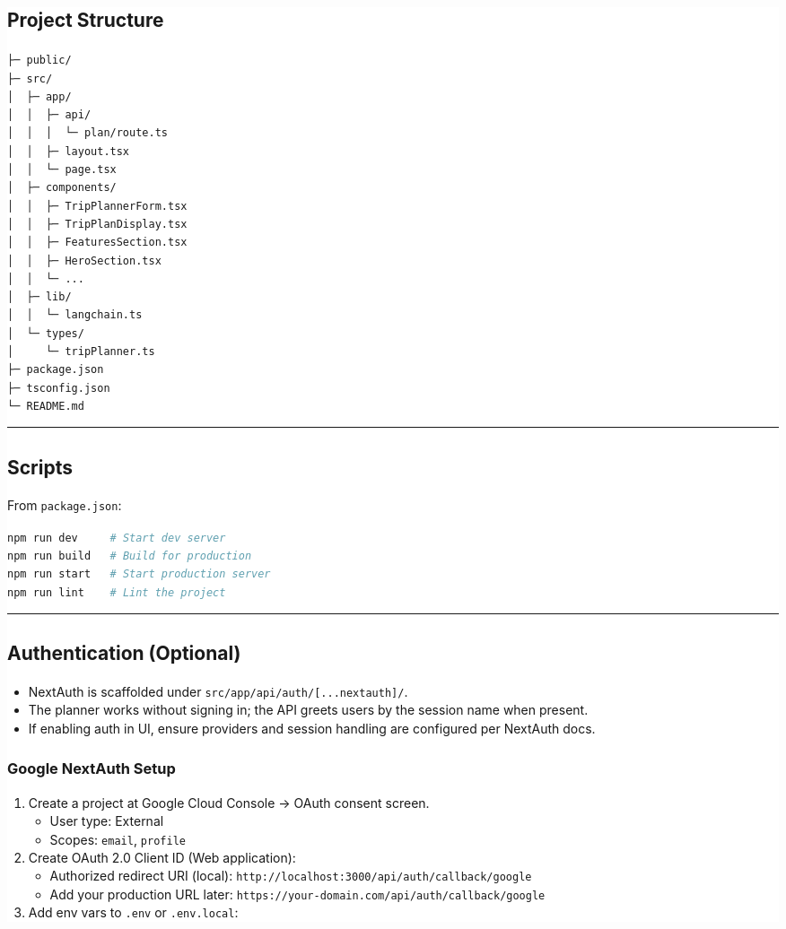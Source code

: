 
## Project Structure

```
├─ public/
├─ src/
│  ├─ app/
│  │  ├─ api/
│  │  │  └─ plan/route.ts
│  │  ├─ layout.tsx
│  │  └─ page.tsx
│  ├─ components/
│  │  ├─ TripPlannerForm.tsx
│  │  ├─ TripPlanDisplay.tsx
│  │  ├─ FeaturesSection.tsx
│  │  ├─ HeroSection.tsx
│  │  └─ ...
│  ├─ lib/
│  │  └─ langchain.ts
│  └─ types/
│     └─ tripPlanner.ts
├─ package.json
├─ tsconfig.json
└─ README.md
```

---

## Scripts

From `package.json`:

```bash
npm run dev     # Start dev server
npm run build   # Build for production
npm run start   # Start production server
npm run lint    # Lint the project
```

---

## Authentication (Optional)

- NextAuth is scaffolded under `src/app/api/auth/[...nextauth]/`.
- The planner works without signing in; the API greets users by the session name when present.
- If enabling auth in UI, ensure providers and session handling are configured per NextAuth docs.

### Google NextAuth Setup

1. Create a project at Google Cloud Console → OAuth consent screen.
   - User type: External
   - Scopes: `email`, `profile`
2. Create OAuth 2.0 Client ID (Web application):
   - Authorized redirect URI (local): `http://localhost:3000/api/auth/callback/google`
   - Add your production URL later: `https://your-domain.com/api/auth/callback/google`
3. Add env vars to `.env` or `.env.local`:

